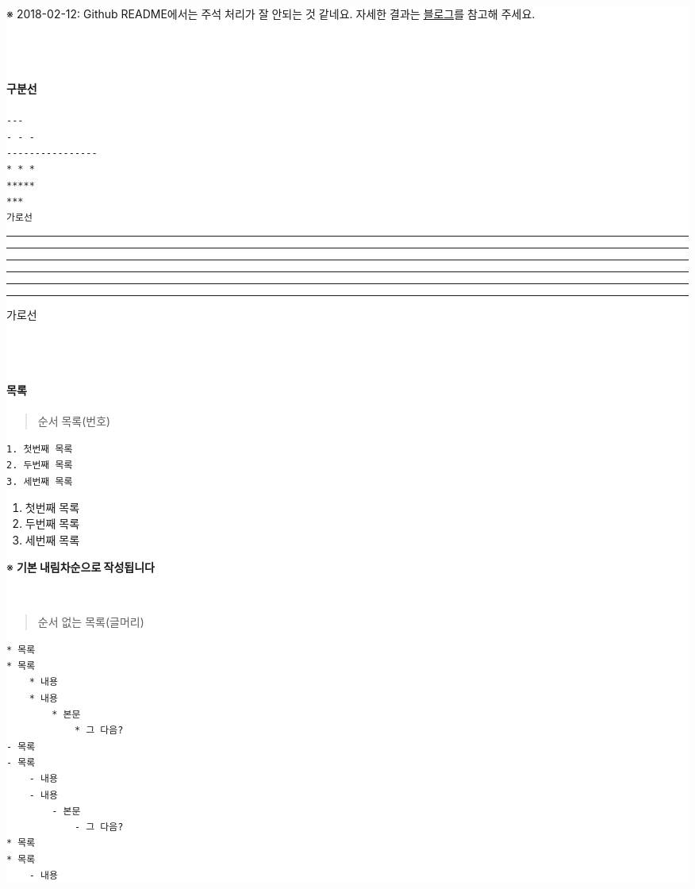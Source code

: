 [^1]: 어때요
[^2]: 참 쉽죠?

※ 2018-02-12: Github README에서는 주석 처리가 잘 안되는 것 같네요. 자세한 결과는 [블로그](https://roamgom.github.io/dev/bachbach/2018/02/11/How_to_Markdown_kr.html)를 참고해 주세요.


<br><br>



#### 구분선

```
---
- - -
----------------
* * *
*****
***
가로선
```

---
- - -
----------------
* * *
*****
***
가로선



<br><br>



#### 목록

> 순서 목록(번호)

```
1. 첫번째 목록
2. 두번째 목록
3. 세번째 목록
```

1. 첫번째 목록
2. 두번째 목록
3. 세번째 목록

※ **기본 내림차순으로 작성됩니다**

<br>



> 순서 없는 목록(글머리)

```
* 목록
* 목록
	* 내용
	* 내용
		* 본문
			* 그 다음?
- 목록
- 목록
	- 내용
	- 내용
		- 본문
			- 그 다음?
* 목록
* 목록
	- 내용
```

[^1]: 어때요.